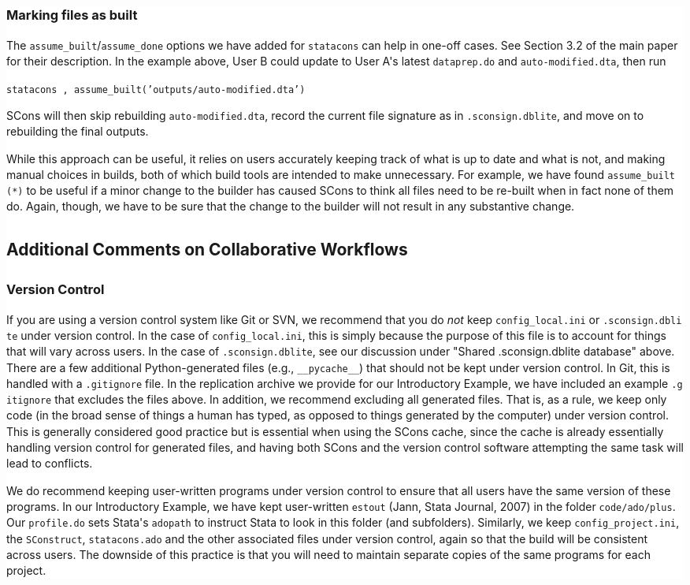 ### Marking files as built

The `assume_built`/`assume_done` options we have added for `statacons`
can help in one-off cases. See Section 3.2 of the main paper for their
description. In the example above, User B could update to User A's
latest `dataprep.do` and `auto-modified.dta`, then run

`statacons , assume_built(’outputs/auto-modified.dta’)`

SCons will then skip rebuilding `auto-modified.dta`, record the current
file signature as in `.sconsign.dblite`, and move on to rebuilding the
final outputs.

While this approach can be useful, it relies on users accurately keeping
track of what is up to date and what is not, and making manual choices
in builds, both of which build tools are intended to make unnecessary.
For example, we have found `assume_built(*)` to be useful if a minor
change to the builder has caused SCons to think all files need to be
re-built when in fact none of them do. Again, though, we have to be sure
that the change to the builder will not result in any substantive
change.

## Additional Comments on Collaborative Workflows

### Version Control

If you are using a version control system like Git or SVN, we recommend
that you do *not* keep `config_local.ini` or `.sconsign.dblite` under
version control. In the case of `config_local.ini`, this is simply
because the purpose of this file is to account for things that will vary
across users. In the case of `.sconsign.dblite`, see our discussion
under "Shared .sconsign.dblite database" above. There are a few additional Python-generated files (e.g.,
`__pycache__`) that should not be kept under version control. In Git,
this is handled with a `.gitignore` file. In the replication archive we
provide for our Introductory Example, we have included an example
`.gitignore` that excludes the files above. In addition, we recommend
excluding all generated files. That is, as a rule, we keep only code (in
the broad sense of things a human has typed, as opposed to things
generated by the computer) under version control. This is generally
considered good practice but is essential when using the SCons cache,
since the cache is already essentially handling version control for
generated files, and having both SCons and the version control software
attempting the same task will lead to conflicts.

We do recommend keeping user-written programs under version control to
ensure that all users have the same version of these programs. In our
Introductory Example, we have kept user-written `estout` (Jann, Stata
Journal, 2007) in the folder `code/ado/plus`. Our `profile.do` sets
Stata's `adopath` to instruct Stata to look in this folder (and
subfolders). Similarly, we keep `config_project.ini`, the `SConstruct`,
`statacons.ado` and the other associated files under version control,
again so that the build will be consistent across users. The downside of
this practice is that you will need to maintain separate copies of the
same programs for each project.
